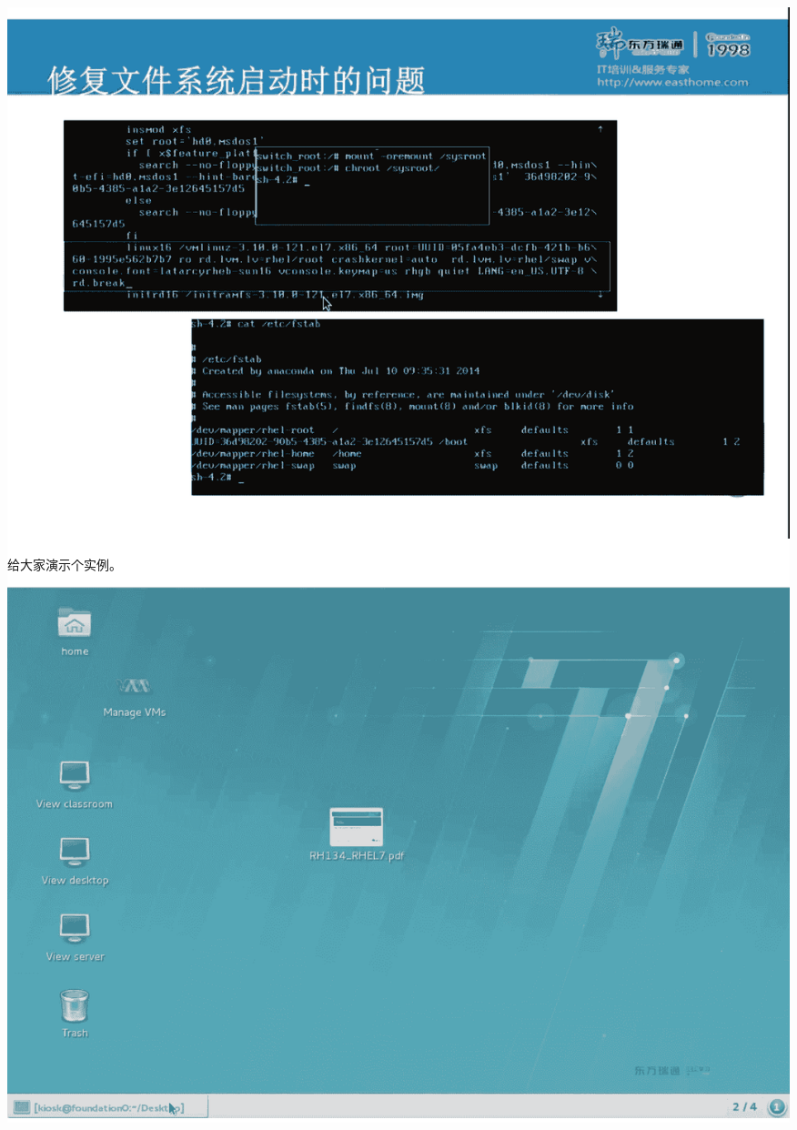 ![](img/9db9da51e7347433671cebb0e1b06c9c_27.png)

给大家演示个实例。

![](img/9db9da51e7347433671cebb0e1b06c9c_29.png)
